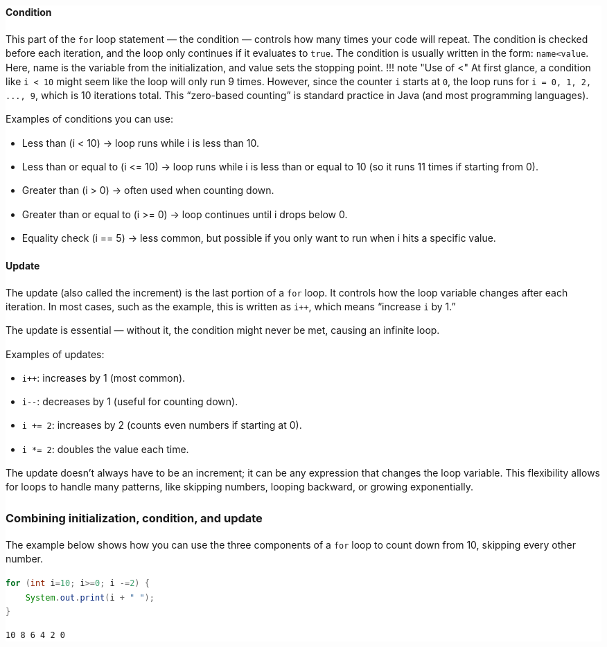 #### Condition

This part of the `for` loop statement — the condition — controls how many times your code will repeat. The condition is checked before each iteration, and the loop only continues if it evaluates to `true`. The condition is usually written in the form: `name<value`. Here, name is the variable from the initialization, and value sets the stopping point.
!!! note "Use of <"
    At first glance, a condition like `i < 10` might seem like the loop will only run 9 times. However, since the counter `i` starts at `0`, the loop runs for `i = 0, 1, 2, ..., 9`, which is 10 iterations total. This “zero-based counting” is standard practice in Java (and most programming languages).

Examples of conditions you can use:

- Less than (i < 10) → loop runs while i is less than 10.

- Less than or equal to (i <= 10) → loop runs while i is less than or equal to 10 (so it runs 11 times if starting from 0).

- Greater than (i > 0) → often used when counting down.

- Greater than or equal to (i >= 0) → loop continues until i drops below 0.

- Equality check (i == 5) → less common, but possible if you only want to run when i hits a specific value.

#### Update

The update (also called the increment) is the last portion of a `for` loop. It controls how the loop variable changes after each iteration. In most cases, such as the example, this is written as `i++`, which means “increase `i` by 1.”

The update is essential — without it, the condition might never be met, causing an infinite loop.

Examples of updates:

- `i++`: increases by 1 (most common).

- `i--`: decreases by 1 (useful for counting down).

- `i += 2`: increases by 2 (counts even numbers if starting at 0).

- `i *= 2`: doubles the value each time.

The update doesn’t always have to be an increment; it can be any expression that changes the loop variable. This flexibility allows for loops to handle many patterns, like skipping numbers, looping backward, or growing exponentially.

### Combining initialization, condition, and update

The example below shows how you can use the three components of a `for` loop to count down from 10, skipping every other number.

```java
for (int i=10; i>=0; i -=2) {
    System.out.print(i + " ");
}
```
``` title="Output"
10 8 6 4 2 0 
```
